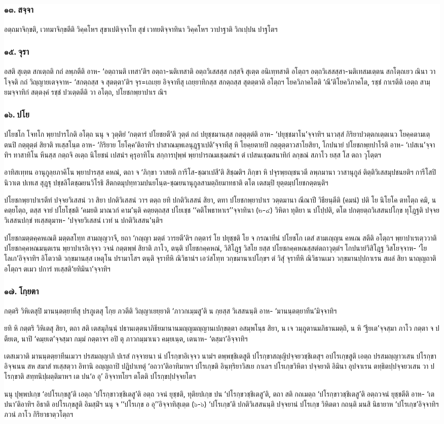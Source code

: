 
<h3>๑๓. สจฺจา</h3>
<p>อตฺถมาจิกฺขติ, เวทมาจิกฺขตีติ วิคฺคโหฯ สุขาเปติจฺจาโท สุขํ เวทยติจฺจาทินา วิคฺคโหฯ วาปาฐาติ วิกเปฺปน ปาฐโตฯ</p>


<h3>๑๕. จุรา</h3>
<p>อสติ สุเตฺต สกเตฺถติ กถํ ลพฺภตีติ อาห- ‘อตฺถานติ เทสา’ติฯ อตฺถา-นติเทสาติ อตฺถวิเสสสฺส กสฺสจิ สุเตฺต อนิเทฺทสาติ อโตฺถฯ อตฺถวิเสสสฺสา-นติเทสมเตฺตน สกโตฺถเยว ณินา วาโจฺจติ กถํ วิญฺญายเตจฺจาห- ‘สกตฺถสฺส จ สุตตฺตา’ติฯ จุร=เถเยฺย อิจฺจาทีสุ เถยฺยาทิกสฺส สกตฺถสฺส สุตตฺตาติ อโตฺถฯ โยควิภาคโตติ ‘ณี’ติโยควิภาคโต, รชฺชํ กาเรตีติ เอตฺถ สามฺยมจฺจาทิกํ สตฺตงฺคํ รชฺชํ ปวเตฺตตีติ วา อโตฺถ, ปโยชกพฺยาปาเร ณิฯ</p>


<h3>๑๖. ปโย</h3>
<p>ปโยชโก โจทโก พฺยาปารโกติ อโตฺถ นนุ จ วุตฺติยํ ‘กตฺตารํ ปโยชยตี’ติ วุตฺตํ กถํ ปยุชฺชมานสฺส กตฺตุตฺตํติ อาห- ‘ปยุชฺชมาโน’จฺจาทิฯ นาวสฺสํ กิริยาปวตฺตกเตฺตเนว โยคฺคตามเตฺตนปิ  กตฺตุตฺตํ สิยาติ ทเสฺสโนฺต อาห- ‘กิริยาย โยโคฺค’ติอาทิฯ ปาสาณมฺพเลนุฎฺฐาเปติ’จฺจาทีสุ หิ โยคฺยตายปิ กตฺตุตฺตาวสาโยสิยา, โกปนายํ ปโยชกพฺยปาโรติ อาห- ‘เปสเน’จฺจาทิฯ ทาสาทิโน หีนสฺส กตฺถจิ อเตฺถ นิโยชนํ เปสนํฯ คุรุอาทิโน สกฺการปุพฺพํ พฺยาปารณมเชฺฌสนํฯ ตํ เปสนเชฺฌสนาทิกํ ลกฺขณํ สภาโว ยสฺส โส ตถา วุโตฺตฯ</p>


<p>อาทิสเทฺทน อานุกูลฺยภาคิโน พฺยาปารสฺส คหณํ, ตถา จ ‘ภิกฺขา วาสยติ การีโส-ชฺฌาเปสี’ติ สิชฺฌติฯ ภิกฺขา หิ ปจุรพฺยญฺชนวตี ลพฺภมานา วาสานุกูลํ ติตฺติวิเสสมุปชนยติฯ การีโสปิ นิวาเต ปเทเส สุฎฺฐุ ปชฺชลิโตชฺฌยนวิโรธิ สีตกตมุปทฺทวมปนยโนฺต-ชฺฌยนานุกูลสามตฺถิยมาทธาติ ตโต เตสมฺปิ ยุตฺตมฺปโยชกตฺตนฺติฯ</p>


<p>ปโยชกพฺยาปาเรตีทํ ปจฺจยวิเสสนํ วา สิยา ปกติวิเสสนํ วาฯ ตตฺถ ยทิ ปกติวิเสสนํ สิยา, ตทา ปโยชกพฺยาปาเร วตฺตมานา ณีณาปี วิธียนฺตีติ (คมนํ) ปติ โย นิโยโค ตทโตฺถ คมิ, น คตฺยโตฺถ, ตสฺส จายํ ปโยโชฺชติ ‘คมยติ มาณวกํ คาม’นฺติ คตฺยตฺถสฺส ปโยเชฺช ‘‘คติโพธาหาเร’’จฺจาทินา (๒-๔) วิหิตา ทุติยา น ปโปฺปติ, ตโต ปกตฺยตฺถวิเสสนปโกฺข ทุโฎฺฐติ ปจฺจยวิเสสนปกฺขํ ทเสฺสตุมาห- ‘ปจฺจยวิเสสนํ เวทํ น ปกติวิเสสน’นฺติฯ</p>


<p>ปโยชกมตฺตคฺคหเณติ มตฺตสโทฺท สามญฺญวาจี, ยถา ‘กญฺญา มตฺตํ วารยตี’ติฯ กตฺตารํ โย ปยุชฺชติ โย จ กรณาทีนํ ปโยชโก เตสํ สามเญฺญน คหเณ สตีติ อโตฺถฯ พฺยาปาเรเตฺววาติ ปโยชกคฺคหณมนฺตเรน พฺยาปาเรอิเจฺจว วจนํ กตฺตพฺพํ สิยาติ ภาโว, ตนฺติ ปโยชกคฺคหณํ, วิสิโฎฺฐ วิสโย ยสฺส ปโยชกคฺคหณสฺสตํตถาวุตฺตํฯ โกปนายํวิสิโฎฺฐ วิสโยจฺจาห- ‘โย โลเก’อิจฺจาทิฯ อิโตวาติ วกฺขมานสฺส เหตุโน ปรามาโสฯ ตนฺติ จุราทีหิ ณิวิธานํฯ เอวํสโทฺท วกฺขมานาเปโกฺขฯ ตํ  วิสุํ จุราทีหิ ณิวิธานเมว วกฺขมานปฺปกาเรน สผลํ สิยา นาญฺญถาติ อโตฺถฯ ตเมว ปการํ ทเสฺสติ‘ยทิมินา’จฺจาทิฯ</p>


<h3>๑๗. โกฺยตา</h3>
<p>กตฺตริ วิหิเตสุปิ มานนฺตตฺยาทีสุ ปรภูเตสุ โกฺย ภวตีติ วิญฺญาเยยฺยาติ ‘ภาวกเมฺมสู’ติ น กฺยสฺส วิเสสนนฺติ อาห- ‘มานนฺตตฺยาทีน’มิจฺจาทิฯ</p>


<p>ยทิ หิ กตฺตริ วิหิเตสุ สิยา, ตถา สติ เตสมุภินฺนํ ปธานเตฺตนาภิธียมานานมญฺญมญฺญานเปกฺขตฺตา อสมฺพโนฺธ สิยา, น เจ วมฺภูตานมภิธานมตฺถิ, น หิ ‘ฐียเต’จฺจสฺมา ภาโว กตฺตา จ ปตียเต, นาปิ ‘คมฺยเต’จฺจสฺมา กมฺมํ กตฺตาจฯ อปิ ตุ ภาวกมฺมาเนว คมฺยเนฺต, เตนาห- ‘ตสฺมา’อิจฺจาทิฯ</p>


<p>เตสเมวาติ มานนฺตตฺยาทีนเมวฯ ปรสมญฺญาภิ ปเรสํ กจฺจายนา นํ ปโรกฺขาอิเจฺจว นามํฯ ตพฺพชฺชิเตสูติ ปโรกฺขาสญฺญิปจฺจยวชฺชิเตสุฯ อปโรเกฺขสูติ เอตฺถ ปรสมญฺญาวเสน ปโรกฺขาอิจฺจเนน สห สมาสํ ทเสฺสตฺวา อิทานิ อญฺญถาปิ ปฎิปาเทตุํ ‘อถวา’ติอาทิมาหฯ ปโรเกฺขติ อินฺทฺริยาวิสเย กาเลฯ ปโรเกฺขวิหิตา ปจฺจยาติ อิมินา อุปจาเรน ตทฺธิตปฺปจฺจยวเสน วา ปโรกฺขาติ สทฺทนิปฺผตฺติมาหฯ เต ปน‘อ อุ’ อิจฺจาทโยฯ ตโตติ ปโรกฺขปฺปจฺจยโตฯ</p>


<p>นนุ ปุพฺพปเกฺข ‘อปโรเกฺขสู’ติ เอตฺถ ‘ปโรกฺขาวชฺชิเตสู’ติ อตฺถ วจนํ ยุชฺชติ, ทุติยปเกฺข ปน ‘ปโรกฺขวชฺชิเตสู’ติ, ตถา สติ กถเมตฺถ ‘ปโรกฺขาวชฺชิเตสู’ติ อตฺถวจนํ ยุชฺชตีติ อาห- ‘เตปนา’ติอาทิฯ อิธาติ อปโรเกฺขสูติ อิมสฺมิํฯ นนุ จ ‘‘ปโรเกฺข อ อุ’’อิจฺจาทิสุเตฺต (๖-๖) ‘ปโรเกฺข’ติ ปกติวิเสสนนฺติ ปจฺจยานํ ปโรเกฺข วิหิตตา กถนฺติ มนสิ นิธายาห ‘ปโรเกฺข’อิจฺจาทิฯ ภวนํ ภาโว กิริยาธาตฺวโตฺถฯ</p>
